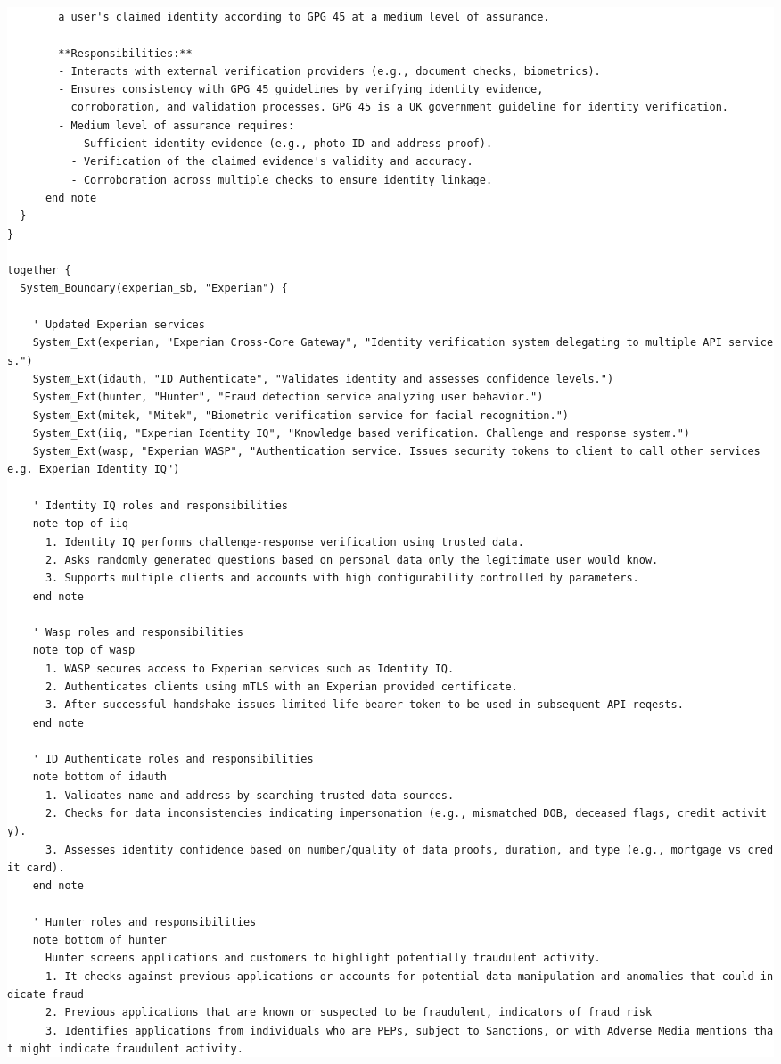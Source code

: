 ```puml
        a user's claimed identity according to GPG 45 at a medium level of assurance.
        
        **Responsibilities:**
        - Interacts with external verification providers (e.g., document checks, biometrics).
        - Ensures consistency with GPG 45 guidelines by verifying identity evidence, 
          corroboration, and validation processes. GPG 45 is a UK government guideline for identity verification.
        - Medium level of assurance requires:
          - Sufficient identity evidence (e.g., photo ID and address proof).
          - Verification of the claimed evidence's validity and accuracy.
          - Corroboration across multiple checks to ensure identity linkage.
      end note
  }
}

together {
  System_Boundary(experian_sb, "Experian") {
 
    ' Updated Experian services
    System_Ext(experian, "Experian Cross-Core Gateway", "Identity verification system delegating to multiple API services.") 
    System_Ext(idauth, "ID Authenticate", "Validates identity and assesses confidence levels.")
    System_Ext(hunter, "Hunter", "Fraud detection service analyzing user behavior.")
    System_Ext(mitek, "Mitek", "Biometric verification service for facial recognition.")
    System_Ext(iiq, "Experian Identity IQ", "Knowledge based verification. Challenge and response system.")
    System_Ext(wasp, "Experian WASP", "Authentication service. Issues security tokens to client to call other services e.g. Experian Identity IQ")

    ' Identity IQ roles and responsibilities
    note top of iiq
      1. Identity IQ performs challenge-response verification using trusted data.
      2. Asks randomly generated questions based on personal data only the legitimate user would know.
      3. Supports multiple clients and accounts with high configurability controlled by parameters.
    end note

    ' Wasp roles and responsibilities
    note top of wasp
      1. WASP secures access to Experian services such as Identity IQ.
      2. Authenticates clients using mTLS with an Experian provided certificate.
      3. After successful handshake issues limited life bearer token to be used in subsequent API reqests.
    end note

    ' ID Authenticate roles and responsibilities
    note bottom of idauth
      1. Validates name and address by searching trusted data sources.
      2. Checks for data inconsistencies indicating impersonation (e.g., mismatched DOB, deceased flags, credit activity).
      3. Assesses identity confidence based on number/quality of data proofs, duration, and type (e.g., mortgage vs credit card).
    end note

    ' Hunter roles and responsibilities
    note bottom of hunter
      Hunter screens applications and customers to highlight potentially fraudulent activity. 
      1. It checks against previous applications or accounts for potential data manipulation and anomalies that could indicate fraud
      2. Previous applications that are known or suspected to be fraudulent, indicators of fraud risk
      3. Identifies applications from individuals who are PEPs, subject to Sanctions, or with Adverse Media mentions that might indicate fraudulent activity.
```